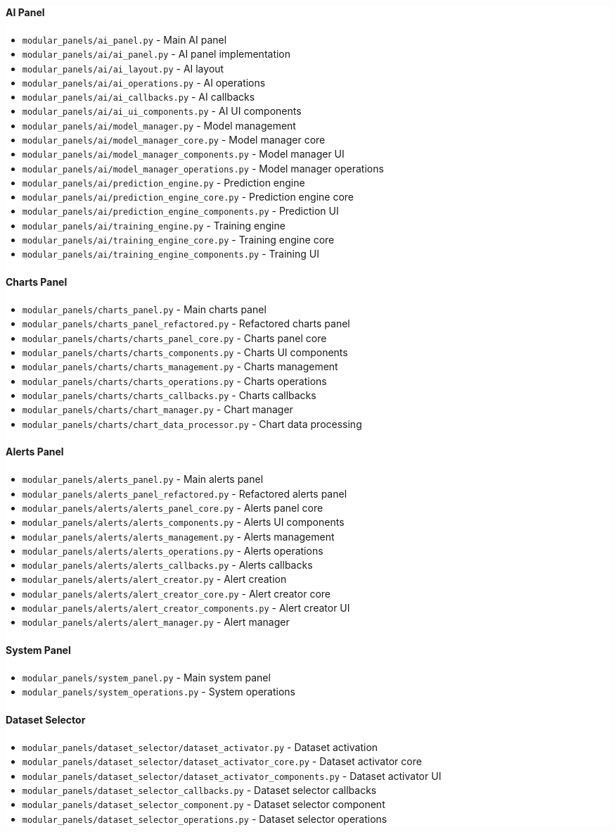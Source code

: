 #### **AI Panel**
- `modular_panels/ai_panel.py` - Main AI panel
- `modular_panels/ai/ai_panel.py` - AI panel implementation
- `modular_panels/ai/ai_layout.py` - AI layout
- `modular_panels/ai/ai_operations.py` - AI operations
- `modular_panels/ai/ai_callbacks.py` - AI callbacks
- `modular_panels/ai/ai_ui_components.py` - AI UI components
- `modular_panels/ai/model_manager.py` - Model management
- `modular_panels/ai/model_manager_core.py` - Model manager core
- `modular_panels/ai/model_manager_components.py` - Model manager UI
- `modular_panels/ai/model_manager_operations.py` - Model manager operations
- `modular_panels/ai/prediction_engine.py` - Prediction engine
- `modular_panels/ai/prediction_engine_core.py` - Prediction engine core
- `modular_panels/ai/prediction_engine_components.py` - Prediction UI
- `modular_panels/ai/training_engine.py` - Training engine
- `modular_panels/ai/training_engine_core.py` - Training engine core
- `modular_panels/ai/training_engine_components.py` - Training UI

#### **Charts Panel**
- `modular_panels/charts_panel.py` - Main charts panel
- `modular_panels/charts_panel_refactored.py` - Refactored charts panel
- `modular_panels/charts/charts_panel_core.py` - Charts panel core
- `modular_panels/charts/charts_components.py` - Charts UI components
- `modular_panels/charts/charts_management.py` - Charts management
- `modular_panels/charts/charts_operations.py` - Charts operations
- `modular_panels/charts/charts_callbacks.py` - Charts callbacks
- `modular_panels/charts/chart_manager.py` - Chart manager
- `modular_panels/charts/chart_data_processor.py` - Chart data processing

#### **Alerts Panel**
- `modular_panels/alerts_panel.py` - Main alerts panel
- `modular_panels/alerts_panel_refactored.py` - Refactored alerts panel
- `modular_panels/alerts/alerts_panel_core.py` - Alerts panel core
- `modular_panels/alerts/alerts_components.py` - Alerts UI components
- `modular_panels/alerts/alerts_management.py` - Alerts management
- `modular_panels/alerts/alerts_operations.py` - Alerts operations
- `modular_panels/alerts/alerts_callbacks.py` - Alerts callbacks
- `modular_panels/alerts/alert_creator.py` - Alert creation
- `modular_panels/alerts/alert_creator_core.py` - Alert creator core
- `modular_panels/alerts/alert_creator_components.py` - Alert creator UI
- `modular_panels/alerts/alert_manager.py` - Alert manager

#### **System Panel**
- `modular_panels/system_panel.py` - Main system panel
- `modular_panels/system_operations.py` - System operations

#### **Dataset Selector**
- `modular_panels/dataset_selector/dataset_activator.py` - Dataset activation
- `modular_panels/dataset_selector/dataset_activator_core.py` - Dataset activator core
- `modular_panels/dataset_selector/dataset_activator_components.py` - Dataset activator UI
- `modular_panels/dataset_selector_callbacks.py` - Dataset selector callbacks
- `modular_panels/dataset_selector_component.py` - Dataset selector component
- `modular_panels/dataset_selector_operations.py` - Dataset selector operations
